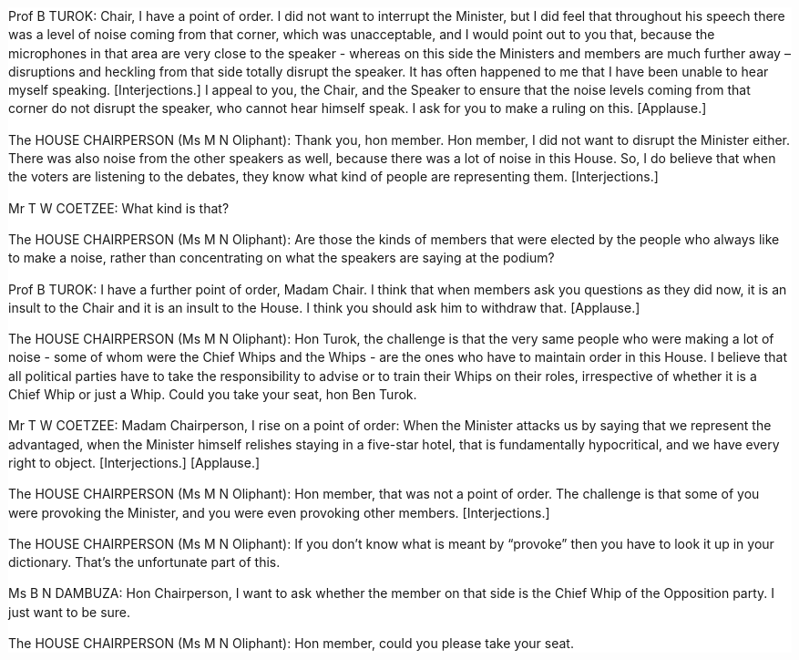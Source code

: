 Prof B TUROK: Chair, I have a point of order. I did not want to interrupt
the Minister, but I did feel that throughout his speech there was a level
of noise coming from that corner, which was unacceptable, and I would point
out to you that, because the microphones in that area are very close to the
speaker - whereas on this side the Ministers and members are much further
away – disruptions and heckling from that side totally disrupt the speaker.
It has often happened to me that I have been unable to hear myself
speaking. [Interjections.] I appeal to you, the Chair, and the Speaker to
ensure that the noise levels coming from that corner do not disrupt the
speaker, who cannot hear himself speak. I ask for you to make a ruling on
this. [Applause.]

The HOUSE CHAIRPERSON (Ms M N Oliphant): Thank you, hon member. Hon member,
I did not want to disrupt the Minister either. There was also noise from
the other speakers as well, because there was a lot of noise in this House.
So, I do believe that when the voters are listening to the debates, they
know what kind of people are representing them. [Interjections.]

Mr T W COETZEE: What kind is that?

The HOUSE CHAIRPERSON (Ms M N Oliphant): Are those the kinds of members
that were elected by the people who always like to make a noise, rather
than concentrating on what the speakers are saying at the podium?

Prof B TUROK: I have a further point of order, Madam Chair. I think that
when members ask you questions as they did now, it is an insult to the
Chair and it is an insult to the House. I think you should ask him to
withdraw that. [Applause.]

The HOUSE CHAIRPERSON (Ms M N Oliphant): Hon Turok, the challenge is that
the very same people who were making a lot of noise - some of whom were the
Chief Whips and the Whips - are the ones who have to maintain order in this
House. I believe that all political parties have to take the responsibility
to advise or to train their Whips on their roles, irrespective of whether
it is a Chief Whip or just a Whip. Could you take your seat, hon Ben Turok.

Mr T W COETZEE: Madam Chairperson, I rise on a point of order: When the
Minister attacks us by saying that we represent the advantaged, when the
Minister himself relishes staying in a five-star hotel, that is
fundamentally hypocritical, and we have every right to object.
[Interjections.] [Applause.]

The HOUSE CHAIRPERSON (Ms M N Oliphant): Hon member, that was not a point
of order. The challenge is that some of you were provoking the Minister,
and you were even provoking other members. [Interjections.]

The HOUSE CHAIRPERSON (Ms M N Oliphant): If you don’t know what is meant by
“provoke” then you have to look it up in your dictionary. That’s the
unfortunate part of this.

Ms B N DAMBUZA: Hon Chairperson, I want to ask whether the member on that
side is the Chief Whip of the Opposition party. I just want to be sure.

The HOUSE CHAIRPERSON (Ms M N Oliphant): Hon member, could you please take
your seat.
